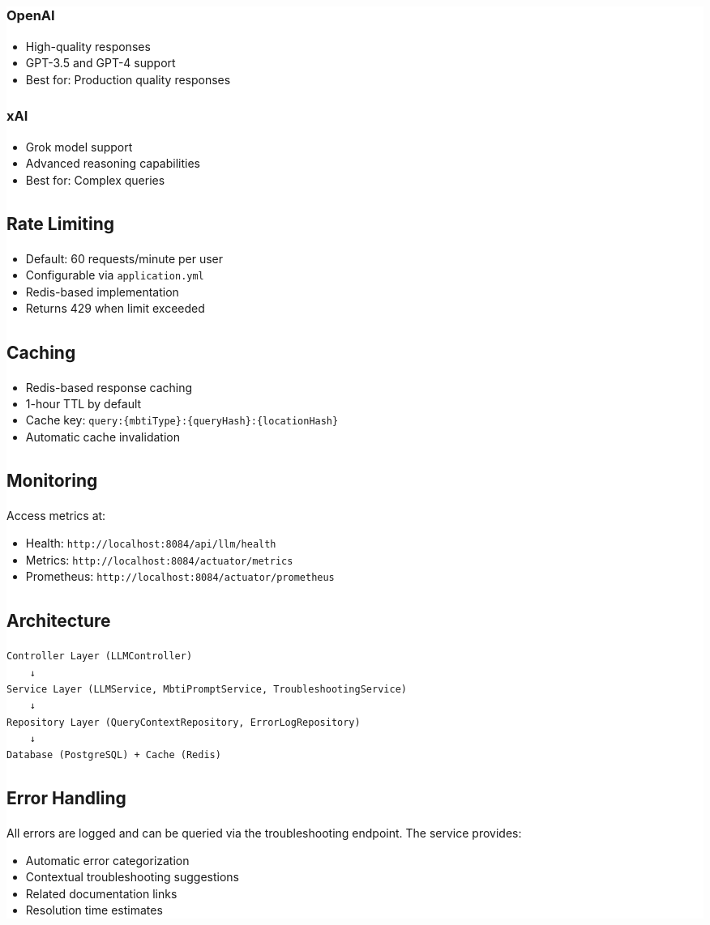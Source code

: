 ### OpenAI
- High-quality responses
- GPT-3.5 and GPT-4 support
- Best for: Production quality responses

### xAI
- Grok model support
- Advanced reasoning capabilities
- Best for: Complex queries

## Rate Limiting

- Default: 60 requests/minute per user
- Configurable via `application.yml`
- Redis-based implementation
- Returns 429 when limit exceeded

## Caching

- Redis-based response caching
- 1-hour TTL by default
- Cache key: `query:{mbtiType}:{queryHash}:{locationHash}`
- Automatic cache invalidation

## Monitoring

Access metrics at:
- Health: `http://localhost:8084/api/llm/health`
- Metrics: `http://localhost:8084/actuator/metrics`
- Prometheus: `http://localhost:8084/actuator/prometheus`

## Architecture

```
Controller Layer (LLMController)
    ↓
Service Layer (LLMService, MbtiPromptService, TroubleshootingService)
    ↓
Repository Layer (QueryContextRepository, ErrorLogRepository)
    ↓
Database (PostgreSQL) + Cache (Redis)
```

## Error Handling

All errors are logged and can be queried via the troubleshooting endpoint. The service provides:
- Automatic error categorization
- Contextual troubleshooting suggestions
- Related documentation links
- Resolution time estimates
